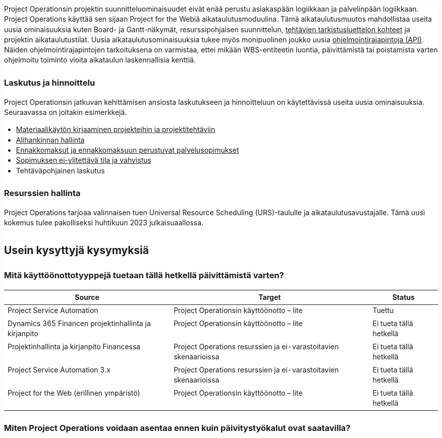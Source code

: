 Project Operationsin projektin suunnitteluominaisuudet eivät enää perustu asiakaspään logiikkaan ja palvelinpään logiikkaan. Project Operations käyttää sen sijaan Project for the Webiä aikataulutusmoduulina. Tämä aikataulutusmuutos mahdollistaa useita uusia ominaisuuksia kuten Board- ja Gantt-näkymät, resurssipohjaisen suunnittelun, [tehtävien tarkistusluettelon kohteet](https://support.microsoft.com/office/use-task-checklists-in-microsoft-project-for-the-web-c69bcf73-5c75-4ad3-9893-6d6f92360e9c) ja projektin aikataulutustilat. Uusia aikataulutusominaisuuksia tukee myös monipuolinen joukko uusia [ohjelmointirajapintoja (API)](../project-management/schedule-api-preview.md). Näiden ohjelmointirajapintojen tarkoituksena on varmistaa, ettei mikään WBS-entiteetin luontia, päivittämistä tai poistamista varten ohjelmoitu toiminto vioita aikataulun laskennallisia kenttiä.

### <a name="billing-and-pricing"></a>Laskutus ja hinnoittelu

Project Operationsin jatkuvan kehittämisen ansiosta laskutukseen ja hinnoitteluun on käytettävissä useita uusia ominaisuuksia. Seuraavassa on joitakin esimerkkejä.

- [Materiaalikäytön kirjaaminen projekteihin ja projektitehtäviin](../material/material-usage-log.md)
- [Alihankinnan hallinta](../pro/subcontracting/managing-subcontracts-overview.md)
- [Ennakkomaksut ja ennakkomaksuun perustuvat palvelusopimukset](../pro/sales/set-up-advances-retainer-based-contracts-sales.md)
- [Sopimuksen ei-ylitettävä tila ja vahvistus](../pro/proforma-invoicing/manage-nte-status-validations-sales.md)
- Tehtäväpohjainen laskutus

### <a name="resource-management"></a>Resurssien hallinta

Project Operations tarjoaa valinnaisen tuen Universal Resource Scheduling (URS)-taululle ja aikataulutusavustajalle. Tämä uusi kokemus tulee pakolliseksi huhtikuun 2023 julkaisuaallossa.

## <a name="frequently-asked-questions"></a>Usein kysyttyjä kysymyksiä

### <a name="which-deployment-types-are-currently-supported-for-upgrade"></a>Mitä käyttöönottotyyppejä tuetaan tällä hetkellä päivittämistä varten?

| Source                                                 | Target                                                    | Status                  |
|--------------------------------------------------------|-----------------------------------------------------------|-------------------------|
| Project Service Automation                             | Project Operationsin käyttöönotto – lite                        | Tuettu               |
| Dynamics 365 Financen projektinhallinta ja kirjanpito | Project Operationsin käyttöönotto – lite                        | Ei tueta tällä hetkellä |
| Projektinhallinta ja kirjanpito Financessa              | Project Operations resurssien ja ei-varastoitavien skenaarioissa     | Ei tueta tällä hetkellä |
| Project Service Automation 3.x                         | Project Operations resurssien ja ei-varastoitavien skenaarioissa     | Ei tueta tällä hetkellä |
| Project for the Web (erillinen ympäristö)            | Project Operationsin käyttöönotto – lite                        | Ei tueta tällä hetkellä |

### <a name="how-can-i-install-project-operations-before-the-upgrade-tooling-is-available"></a>Miten Project Operations voidaan asentaa ennen kuin päivitystyökalut ovat saatavilla?
